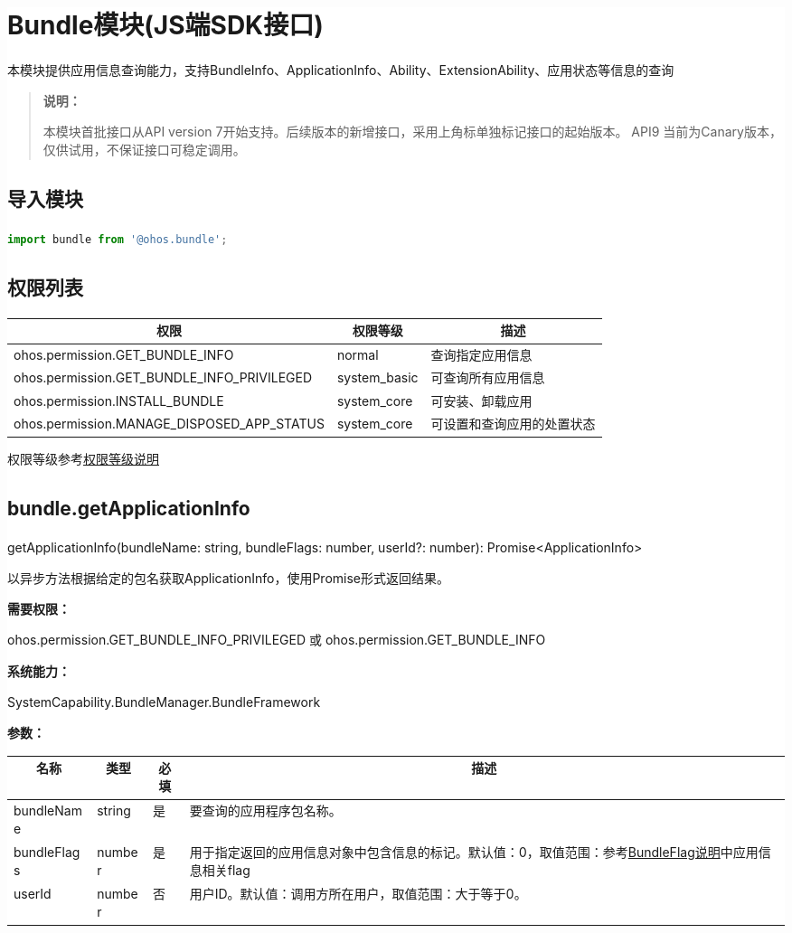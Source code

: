 # Bundle模块(JS端SDK接口)

本模块提供应用信息查询能力，支持BundleInfo、ApplicationInfo、Ability、ExtensionAbility、应用状态等信息的查询

> **说明：**
> 
> 本模块首批接口从API version 7开始支持。后续版本的新增接口，采用上角标单独标记接口的起始版本。 
> API9 当前为Canary版本，仅供试用，不保证接口可稳定调用。
## 导入模块

```js
import bundle from '@ohos.bundle';
```

## 权限列表

| 权限                                       | 权限等级     | 描述               |
| ------------------------------------------ | ------------ | ------------------ |
| ohos.permission.GET_BUNDLE_INFO            | normal       | 查询指定应用信息   |
| ohos.permission.GET_BUNDLE_INFO_PRIVILEGED | system_basic | 可查询所有应用信息 |
| ohos.permission.INSTALL_BUNDLE             | system_core  | 可安装、卸载应用   |
| ohos.permission.MANAGE_DISPOSED_APP_STATUS | system_core  | 可设置和查询应用的处置状态   |

权限等级参考[权限等级说明](https://gitee.com/openharmony/docs/blob/master/zh-cn/application-dev/security/accesstoken-overview.md#%E6%9D%83%E9%99%90%E7%AD%89%E7%BA%A7%E8%AF%B4%E6%98%8E)

## bundle.getApplicationInfo

getApplicationInfo(bundleName: string, bundleFlags: number, userId?: number): Promise\<ApplicationInfo>

以异步方法根据给定的包名获取ApplicationInfo，使用Promise形式返回结果。

**需要权限：**

ohos.permission.GET_BUNDLE_INFO_PRIVILEGED 或 ohos.permission.GET_BUNDLE_INFO

**系统能力：**

SystemCapability.BundleManager.BundleFramework

**参数：**

| 名称        | 类型   | 必填 | 描述                                                         |
| ----------- | ------ | ---- | ------------------------------------------------------------ |
| bundleName  | string | 是   | 要查询的应用程序包名称。                                     |
| bundleFlags | number | 是   | 用于指定返回的应用信息对象中包含信息的标记。默认值：0，取值范围：参考[BundleFlag说明](#bundleflag)中应用信息相关flag |
| userId      | number | 否   | 用户ID。默认值：调用方所在用户，取值范围：大于等于0。        |
